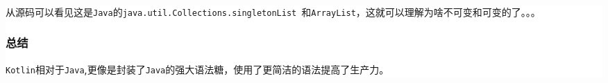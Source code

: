 ```kotlin

```
从源码可以看见这是`Java`的`java.util.Collections.singletonList `和`ArrayList`，这就可以理解为啥不可变和可变的了。。。

### 总结
`Kotlin`相对于`Java`,更像是封装了`Java`的强大语法糖，使用了更简洁的语法提高了生产力。





